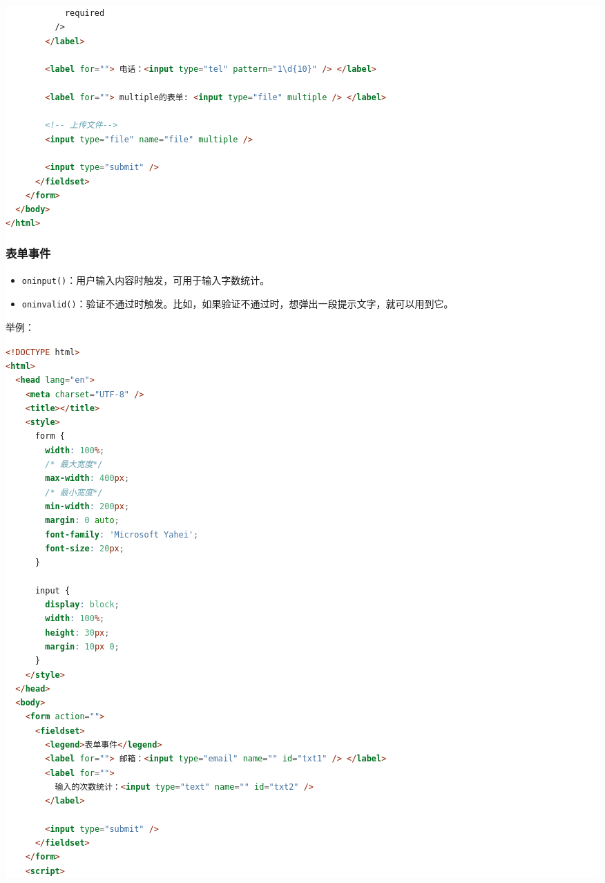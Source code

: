 ```html
            required
          />
        </label>

        <label for=""> 电话：<input type="tel" pattern="1\d{10}" /> </label>

        <label for=""> multiple的表单: <input type="file" multiple /> </label>

        <!-- 上传文件-->
        <input type="file" name="file" multiple />

        <input type="submit" />
      </fieldset>
    </form>
  </body>
</html>
```

### 表单事件

- `oninput()`：用户输入内容时触发，可用于输入字数统计。

- `oninvalid()`：验证不通过时触发。比如，如果验证不通过时，想弹出一段提示文字，就可以用到它。

举例：

```html
<!DOCTYPE html>
<html>
  <head lang="en">
    <meta charset="UTF-8" />
    <title></title>
    <style>
      form {
        width: 100%;
        /* 最大宽度*/
        max-width: 400px;
        /* 最小宽度*/
        min-width: 200px;
        margin: 0 auto;
        font-family: 'Microsoft Yahei';
        font-size: 20px;
      }

      input {
        display: block;
        width: 100%;
        height: 30px;
        margin: 10px 0;
      }
    </style>
  </head>
  <body>
    <form action="">
      <fieldset>
        <legend>表单事件</legend>
        <label for=""> 邮箱：<input type="email" name="" id="txt1" /> </label>
        <label for="">
          输入的次数统计：<input type="text" name="" id="txt2" />
        </label>

        <input type="submit" />
      </fieldset>
    </form>
    <script>
```